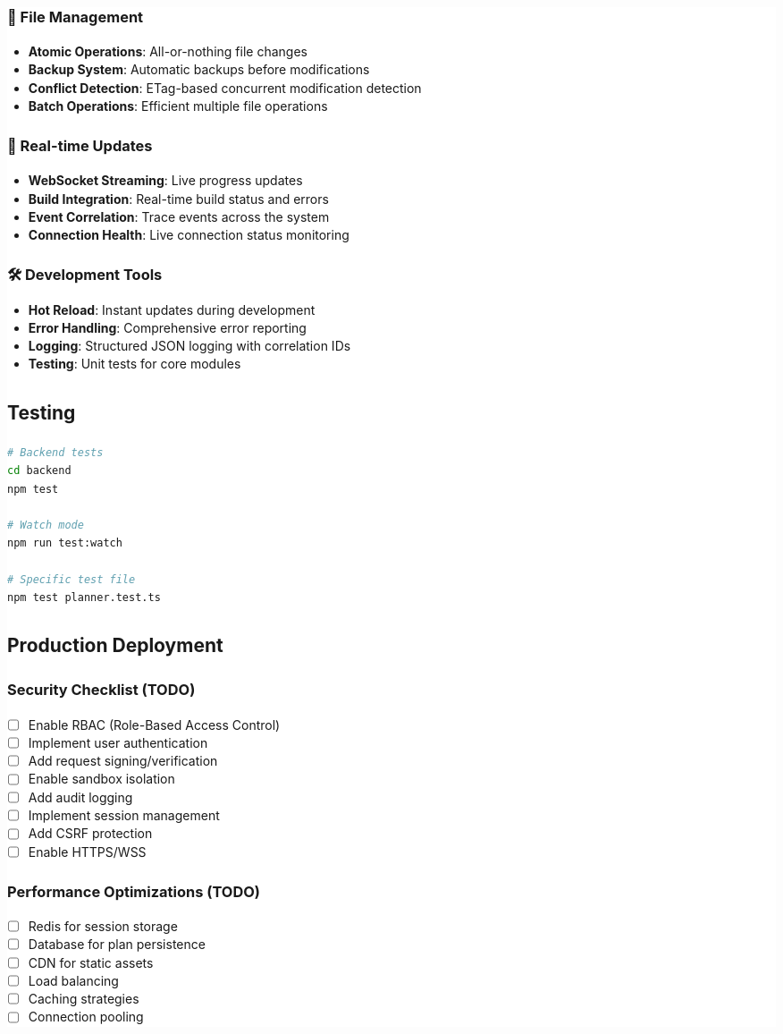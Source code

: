 ### 📁 File Management
- **Atomic Operations**: All-or-nothing file changes
- **Backup System**: Automatic backups before modifications
- **Conflict Detection**: ETag-based concurrent modification detection
- **Batch Operations**: Efficient multiple file operations

### 🔄 Real-time Updates
- **WebSocket Streaming**: Live progress updates
- **Build Integration**: Real-time build status and errors
- **Event Correlation**: Trace events across the system
- **Connection Health**: Live connection status monitoring

### 🛠️ Development Tools
- **Hot Reload**: Instant updates during development
- **Error Handling**: Comprehensive error reporting
- **Logging**: Structured JSON logging with correlation IDs
- **Testing**: Unit tests for core modules

## Testing

```bash
# Backend tests
cd backend
npm test

# Watch mode
npm run test:watch

# Specific test file
npm test planner.test.ts
```

## Production Deployment

### Security Checklist (TODO)
- [ ] Enable RBAC (Role-Based Access Control)
- [ ] Implement user authentication
- [ ] Add request signing/verification
- [ ] Enable sandbox isolation
- [ ] Add audit logging
- [ ] Implement session management
- [ ] Add CSRF protection
- [ ] Enable HTTPS/WSS

### Performance Optimizations (TODO)
- [ ] Redis for session storage
- [ ] Database for plan persistence
- [ ] CDN for static assets
- [ ] Load balancing
- [ ] Caching strategies
- [ ] Connection pooling
